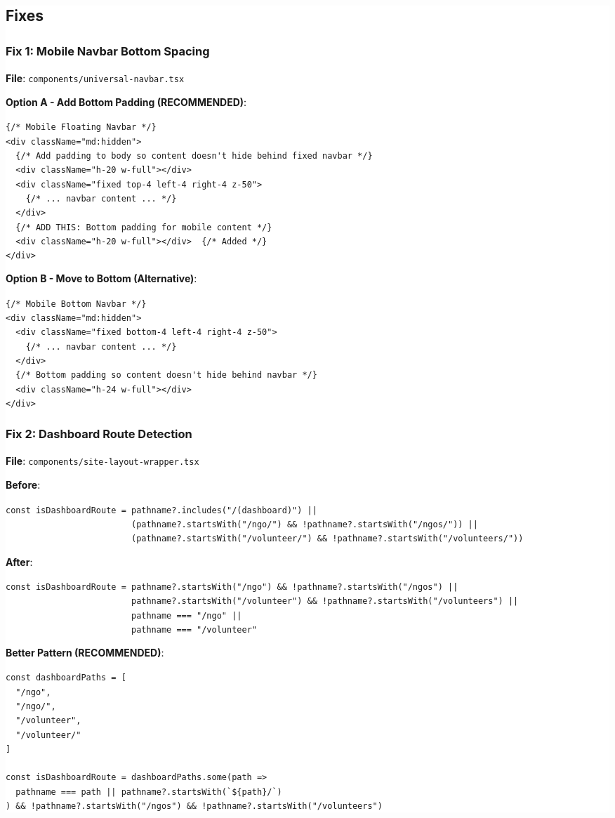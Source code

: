## Fixes

### Fix 1: Mobile Navbar Bottom Spacing

**File**: `components/universal-navbar.tsx`

**Option A - Add Bottom Padding (RECOMMENDED)**:
```tsx
{/* Mobile Floating Navbar */}
<div className="md:hidden">
  {/* Add padding to body so content doesn't hide behind fixed navbar */}
  <div className="h-20 w-full"></div>
  <div className="fixed top-4 left-4 right-4 z-50">
    {/* ... navbar content ... */}
  </div>
  {/* ADD THIS: Bottom padding for mobile content */}
  <div className="h-20 w-full"></div>  {/* Added */}
</div>
```

**Option B - Move to Bottom (Alternative)**:
```tsx
{/* Mobile Bottom Navbar */}
<div className="md:hidden">
  <div className="fixed bottom-4 left-4 right-4 z-50">
    {/* ... navbar content ... */}
  </div>
  {/* Bottom padding so content doesn't hide behind navbar */}
  <div className="h-24 w-full"></div>
</div>
```

### Fix 2: Dashboard Route Detection

**File**: `components/site-layout-wrapper.tsx`

**Before**:
```tsx
const isDashboardRoute = pathname?.includes("/(dashboard)") || 
                         (pathname?.startsWith("/ngo/") && !pathname?.startsWith("/ngos/")) ||
                         (pathname?.startsWith("/volunteer/") && !pathname?.startsWith("/volunteers/"))
```

**After**:
```tsx
const isDashboardRoute = pathname?.startsWith("/ngo") && !pathname?.startsWith("/ngos") ||
                         pathname?.startsWith("/volunteer") && !pathname?.startsWith("/volunteers") ||
                         pathname === "/ngo" ||
                         pathname === "/volunteer"
```

**Better Pattern (RECOMMENDED)**:
```tsx
const dashboardPaths = [
  "/ngo",
  "/ngo/",
  "/volunteer",
  "/volunteer/"
]

const isDashboardRoute = dashboardPaths.some(path => 
  pathname === path || pathname?.startsWith(`${path}/`)
) && !pathname?.startsWith("/ngos") && !pathname?.startsWith("/volunteers")
```
